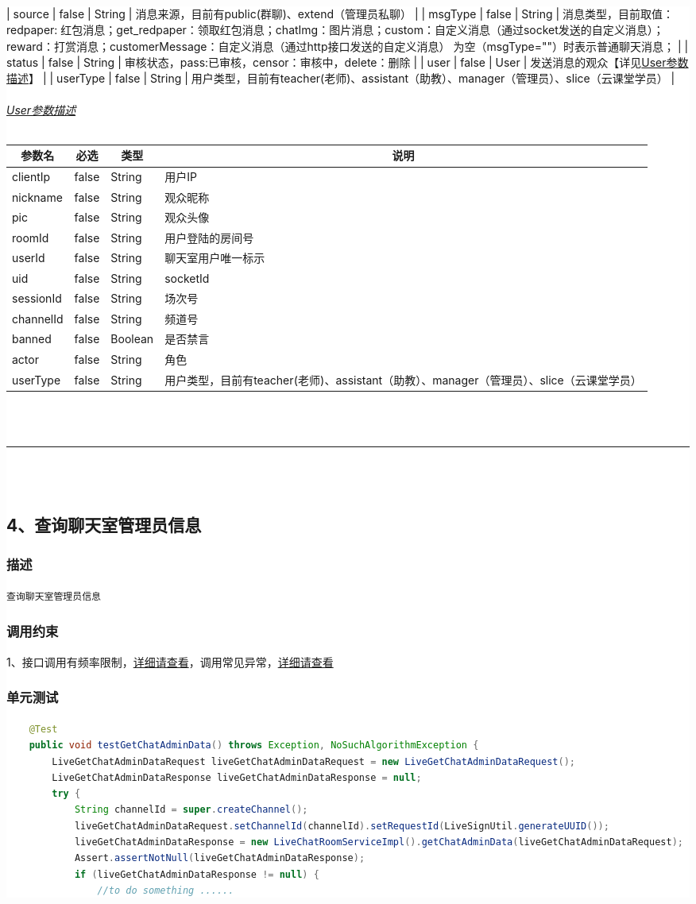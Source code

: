 | source | false | String | 消息来源，目前有public(群聊)、extend（管理员私聊） | 
| msgType | false | String | 消息类型，目前取值：redpaper: 红包消息；get_redpaper：领取红包消息；chatImg：图片消息；custom：自定义消息（通过socket发送的自定义消息）；reward：打赏消息；customerMessage：自定义消息（通过http接口发送的自定义消息） 为空（msgType=""）时表示普通聊天消息； | 
| status | false | String | 审核状态，pass:已审核，censor：审核中，delete：删除 | 
| user | false | User | 发送消息的观众【详见[User参数描述](chatRoomService.md?id=polyv33)】 | 
| userType | false | String | 用户类型，目前有teacher(老师)、assistant（助教）、manager（管理员）、slice（云课堂学员） | 

<h6 id="polyv33"><a href="#/chatRoomService.md?id=polyv33"data-id="User参数描述"class="anchor"><span>User参数描述</span></a></h6> 

| 参数名 | 必选 | 类型 | 说明 | 
| -- | -- | -- | -- | 
| clientIp | false | String | 用户IP | 
| nickname | false | String | 观众昵称 | 
| pic | false | String | 观众头像 | 
| roomId | false | String | 用户登陆的房间号 | 
| userId | false | String | 聊天室用户唯一标示 | 
| uid | false | String | socketId | 
| sessionId | false | String | 场次号 | 
| channelId | false | String | 频道号 | 
| banned | false | Boolean | 是否禁言 | 
| actor | false | String | 角色 | 
| userType | false | String | 用户类型，目前有teacher(老师)、assistant（助教）、manager（管理员）、slice（云课堂学员） | 

<br /><br />

------------------

<br /><br />

## 4、查询聊天室管理员信息
### 描述
```
查询聊天室管理员信息
```
### 调用约束
1、接口调用有频率限制，[详细请查看](/limit.md)，调用常见异常，[详细请查看](/exceptionDoc)

### 单元测试
```java
	@Test
	public void testGetChatAdminData() throws Exception, NoSuchAlgorithmException {
        LiveGetChatAdminDataRequest liveGetChatAdminDataRequest = new LiveGetChatAdminDataRequest();
        LiveGetChatAdminDataResponse liveGetChatAdminDataResponse = null;
        try {
            String channelId = super.createChannel();
            liveGetChatAdminDataRequest.setChannelId(channelId).setRequestId(LiveSignUtil.generateUUID());
            liveGetChatAdminDataResponse = new LiveChatRoomServiceImpl().getChatAdminData(liveGetChatAdminDataRequest);
            Assert.assertNotNull(liveGetChatAdminDataResponse);
            if (liveGetChatAdminDataResponse != null) {
                //to do something ......
```